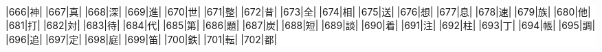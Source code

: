|666|神|
|667|真|
|668|深|
|669|進|
|670|世|
|671|整|
|672|昔|
|673|全|
|674|相|
|675|送|
|676|想|
|677|息|
|678|速|
|679|族|
|680|他|
|681|打|
|682|対|
|683|待|
|684|代|
|685|第|
|686|題|
|687|炭|
|688|短|
|689|談|
|690|着|
|691|注|
|692|柱|
|693|丁|
|694|帳|
|695|調|
|696|追|
|697|定|
|698|庭|
|699|笛|
|700|鉄|
|701|転|
|702|都|